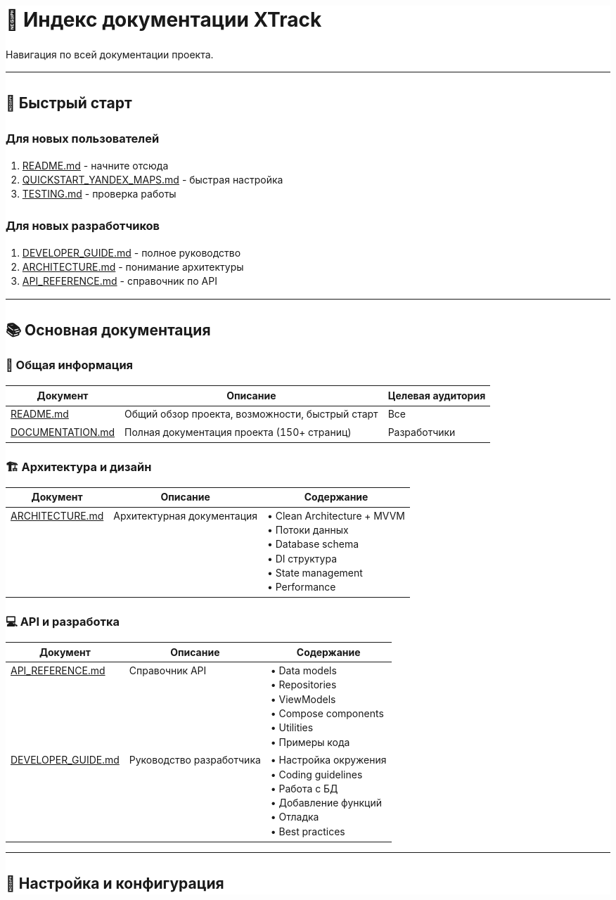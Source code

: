 # 📑 Индекс документации XTrack

Навигация по всей документации проекта.

---

## 🚀 Быстрый старт

### Для новых пользователей
1. [README.md](README.md) - начните отсюда
2. [QUICKSTART_YANDEX_MAPS.md](QUICKSTART_YANDEX_MAPS.md) - быстрая настройка
3. [TESTING.md](TESTING.md) - проверка работы

### Для новых разработчиков
1. [DEVELOPER_GUIDE.md](DEVELOPER_GUIDE.md) - полное руководство
2. [ARCHITECTURE.md](ARCHITECTURE.md) - понимание архитектуры
3. [API_REFERENCE.md](API_REFERENCE.md) - справочник по API

---

## 📚 Основная документация

### 📖 Общая информация

| Документ | Описание | Целевая аудитория |
|----------|----------|-------------------|
| [README.md](README.md) | Общий обзор проекта, возможности, быстрый старт | Все |
| [DOCUMENTATION.md](DOCUMENTATION.md) | Полная документация проекта (150+ страниц) | Разработчики |

### 🏗️ Архитектура и дизайн

| Документ | Описание | Содержание |
|----------|----------|-----------|
| [ARCHITECTURE.md](ARCHITECTURE.md) | Архитектурная документация | • Clean Architecture + MVVM<br>• Потоки данных<br>• Database schema<br>• DI структура<br>• State management<br>• Performance |

### 💻 API и разработка

| Документ | Описание | Содержание |
|----------|----------|-----------|
| [API_REFERENCE.md](API_REFERENCE.md) | Справочник API | • Data models<br>• Repositories<br>• ViewModels<br>• Compose components<br>• Utilities<br>• Примеры кода |
| [DEVELOPER_GUIDE.md](DEVELOPER_GUIDE.md) | Руководство разработчика | • Настройка окружения<br>• Coding guidelines<br>• Работа с БД<br>• Добавление функций<br>• Отладка<br>• Best practices |

---

## 🔧 Настройка и конфигурация
